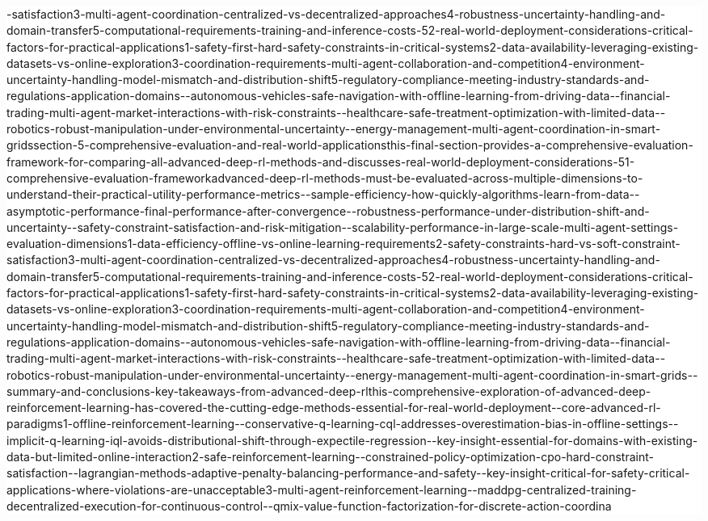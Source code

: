 -satisfaction3-multi-agent-coordination-centralized-vs-decentralized-approaches4-robustness-uncertainty-handling-and-domain-transfer5-computational-requirements-training-and-inference-costs-52-real-world-deployment-considerations-critical-factors-for-practical-applications1-safety-first-hard-safety-constraints-in-critical-systems2-data-availability-leveraging-existing-datasets-vs-online-exploration3-coordination-requirements-multi-agent-collaboration-and-competition4-environment-uncertainty-handling-model-mismatch-and-distribution-shift5-regulatory-compliance-meeting-industry-standards-and-regulations-application-domains--autonomous-vehicles-safe-navigation-with-offline-learning-from-driving-data--financial-trading-multi-agent-market-interactions-with-risk-constraints--healthcare-safe-treatment-optimization-with-limited-data--robotics-robust-manipulation-under-environmental-uncertainty--energy-management-multi-agent-coordination-in-smart-gridssection-5-comprehensive-evaluation-and-real-world-applicationsthis-final-section-provides-a-comprehensive-evaluation-framework-for-comparing-all-advanced-deep-rl-methods-and-discusses-real-world-deployment-considerations-51-comprehensive-evaluation-frameworkadvanced-deep-rl-methods-must-be-evaluated-across-multiple-dimensions-to-understand-their-practical-utility-performance-metrics--sample-efficiency-how-quickly-algorithms-learn-from-data--asymptotic-performance-final-performance-after-convergence--robustness-performance-under-distribution-shift-and-uncertainty--safety-constraint-satisfaction-and-risk-mitigation--scalability-performance-in-large-scale-multi-agent-settings-evaluation-dimensions1-data-efficiency-offline-vs-online-learning-requirements2-safety-constraints-hard-vs-soft-constraint-satisfaction3-multi-agent-coordination-centralized-vs-decentralized-approaches4-robustness-uncertainty-handling-and-domain-transfer5-computational-requirements-training-and-inference-costs-52-real-world-deployment-considerations-critical-factors-for-practical-applications1-safety-first-hard-safety-constraints-in-critical-systems2-data-availability-leveraging-existing-datasets-vs-online-exploration3-coordination-requirements-multi-agent-collaboration-and-competition4-environment-uncertainty-handling-model-mismatch-and-distribution-shift5-regulatory-compliance-meeting-industry-standards-and-regulations-application-domains--autonomous-vehicles-safe-navigation-with-offline-learning-from-driving-data--financial-trading-multi-agent-market-interactions-with-risk-constraints--healthcare-safe-treatment-optimization-with-limited-data--robotics-robust-manipulation-under-environmental-uncertainty--energy-management-multi-agent-coordination-in-smart-grids--summary-and-conclusions-key-takeaways-from-advanced-deep-rlthis-comprehensive-exploration-of-advanced-deep-reinforcement-learning-has-covered-the-cutting-edge-methods-essential-for-real-world-deployment--core-advanced-rl-paradigms1-offline-reinforcement-learning--conservative-q-learning-cql-addresses-overestimation-bias-in-offline-settings--implicit-q-learning-iql-avoids-distributional-shift-through-expectile-regression--key-insight-essential-for-domains-with-existing-data-but-limited-online-interaction2-safe-reinforcement-learning--constrained-policy-optimization-cpo-hard-constraint-satisfaction--lagrangian-methods-adaptive-penalty-balancing-performance-and-safety--key-insight-critical-for-safety-critical-applications-where-violations-are-unacceptable3-multi-agent-reinforcement-learning--maddpg-centralized-training-decentralized-execution-for-continuous-control--qmix-value-function-factorization-for-discrete-action-coordina